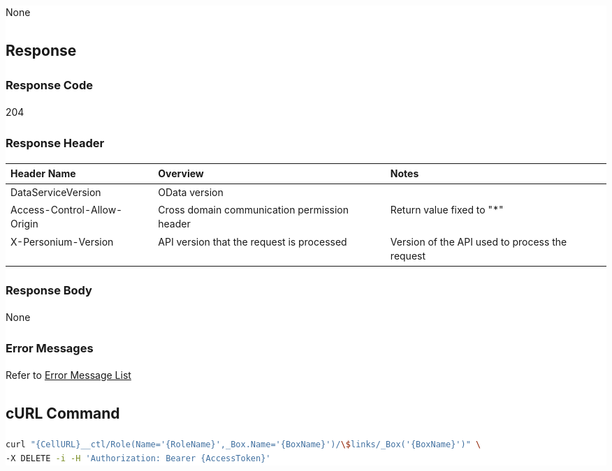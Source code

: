 None


## Response

### Response Code

204

### Response Header

|Header Name|Overview|Notes|
|:--|:--|:--|
|DataServiceVersion|OData version||
|Access-Control-Allow-Origin|Cross domain communication permission header|Return value fixed to "*"|
|X-Personium-Version|API version that the request is processed|Version of the API used to process the request|

### Response Body

None

### Error Messages

Refer to [Error Message List](004_Error_Messages.md)


## cURL Command

```sh
curl "{CellURL}__ctl/Role(Name='{RoleName}',_Box.Name='{BoxName}')/\$links/_Box('{BoxName}')" \
-X DELETE -i -H 'Authorization: Bearer {AccessToken}'
```

